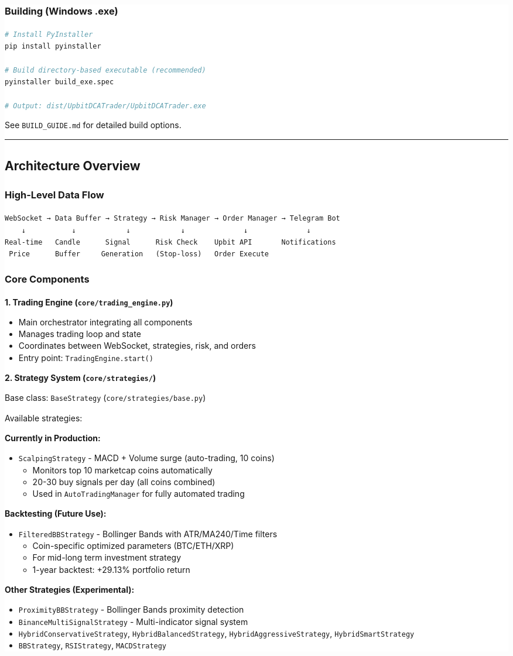### Building (Windows .exe)

```bash
# Install PyInstaller
pip install pyinstaller

# Build directory-based executable (recommended)
pyinstaller build_exe.spec

# Output: dist/UpbitDCATrader/UpbitDCATrader.exe
```

See `BUILD_GUIDE.md` for detailed build options.

---

## Architecture Overview

### High-Level Data Flow

```
WebSocket → Data Buffer → Strategy → Risk Manager → Order Manager → Telegram Bot
    ↓           ↓            ↓            ↓              ↓              ↓
Real-time   Candle      Signal      Risk Check    Upbit API       Notifications
 Price      Buffer     Generation   (Stop-loss)   Order Execute
```

### Core Components

**1. Trading Engine (`core/trading_engine.py`)**
- Main orchestrator integrating all components
- Manages trading loop and state
- Coordinates between WebSocket, strategies, risk, and orders
- Entry point: `TradingEngine.start()`

**2. Strategy System (`core/strategies/`)**

Base class: `BaseStrategy` (`core/strategies/base.py`)

Available strategies:

**Currently in Production:**
- `ScalpingStrategy` - MACD + Volume surge (auto-trading, 10 coins)
  - Monitors top 10 marketcap coins automatically
  - 20-30 buy signals per day (all coins combined)
  - Used in `AutoTradingManager` for fully automated trading

**Backtesting (Future Use):**
- `FilteredBBStrategy` - Bollinger Bands with ATR/MA240/Time filters
  - Coin-specific optimized parameters (BTC/ETH/XRP)
  - For mid-long term investment strategy
  - 1-year backtest: +29.13% portfolio return

**Other Strategies (Experimental):**
- `ProximityBBStrategy` - Bollinger Bands proximity detection
- `BinanceMultiSignalStrategy` - Multi-indicator signal system
- `HybridConservativeStrategy`, `HybridBalancedStrategy`, `HybridAggressiveStrategy`, `HybridSmartStrategy`
- `BBStrategy`, `RSIStrategy`, `MACDStrategy`
